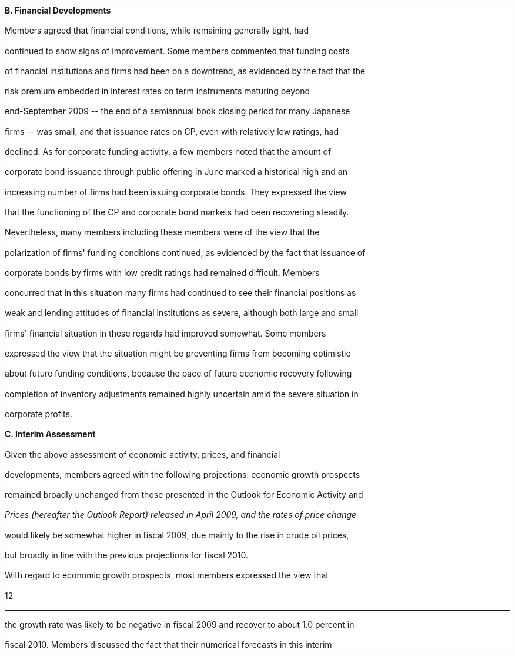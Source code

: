 **B. Financial Developments**

Members agreed that financial conditions, while remaining generally tight, had

continued to show signs of improvement. Some members commented that funding costs

of financial institutions and firms had been on a downtrend, as evidenced by the fact that the

risk premium embedded in interest rates on term instruments maturing beyond

end-September 2009 -- the end of a semiannual book closing period for many Japanese

firms -- was small, and that issuance rates on CP, even with relatively low ratings, had

declined. As for corporate funding activity, a few members noted that the amount of

corporate bond issuance through public offering in June marked a historical high and an

increasing number of firms had been issuing corporate bonds. They expressed the view

that the functioning of the CP and corporate bond markets had been recovering steadily.

Nevertheless, many members including these members were of the view that the

polarization of firms' funding conditions continued, as evidenced by the fact that issuance of

corporate bonds by firms with low credit ratings had remained difficult. Members

concurred that in this situation many firms had continued to see their financial positions as

weak and lending attitudes of financial institutions as severe, although both large and small

firms' financial situation in these regards had improved somewhat. Some members

expressed the view that the situation might be preventing firms from becoming optimistic

about future funding conditions, because the pace of future economic recovery following

completion of inventory adjustments remained highly uncertain amid the severe situation in

corporate profits.

**C. Interim Assessment**

Given the above assessment of economic activity, prices, and financial

developments, members agreed with the following projections: economic growth prospects

remained broadly unchanged from those presented in the Outlook for Economic Activity and

_Prices (hereafter the Outlook Report) released in April 2009, and the rates of price change_

would likely be somewhat higher in fiscal 2009, due mainly to the rise in crude oil prices,

but broadly in line with the previous projections for fiscal 2010.

With regard to economic growth prospects, most members expressed the view that

12


-----

the growth rate was likely to be negative in fiscal 2009 and recover to about 1.0 percent in

fiscal 2010. Members discussed the fact that their numerical forecasts in this interim
